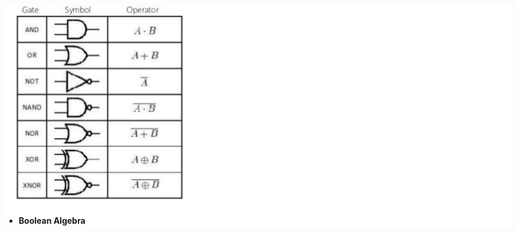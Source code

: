 <img src="images/gates_expression.jpg" alt="My Note Image" style="width:300px; margin-left:10px;" />  

- **Boolean Algebra**  